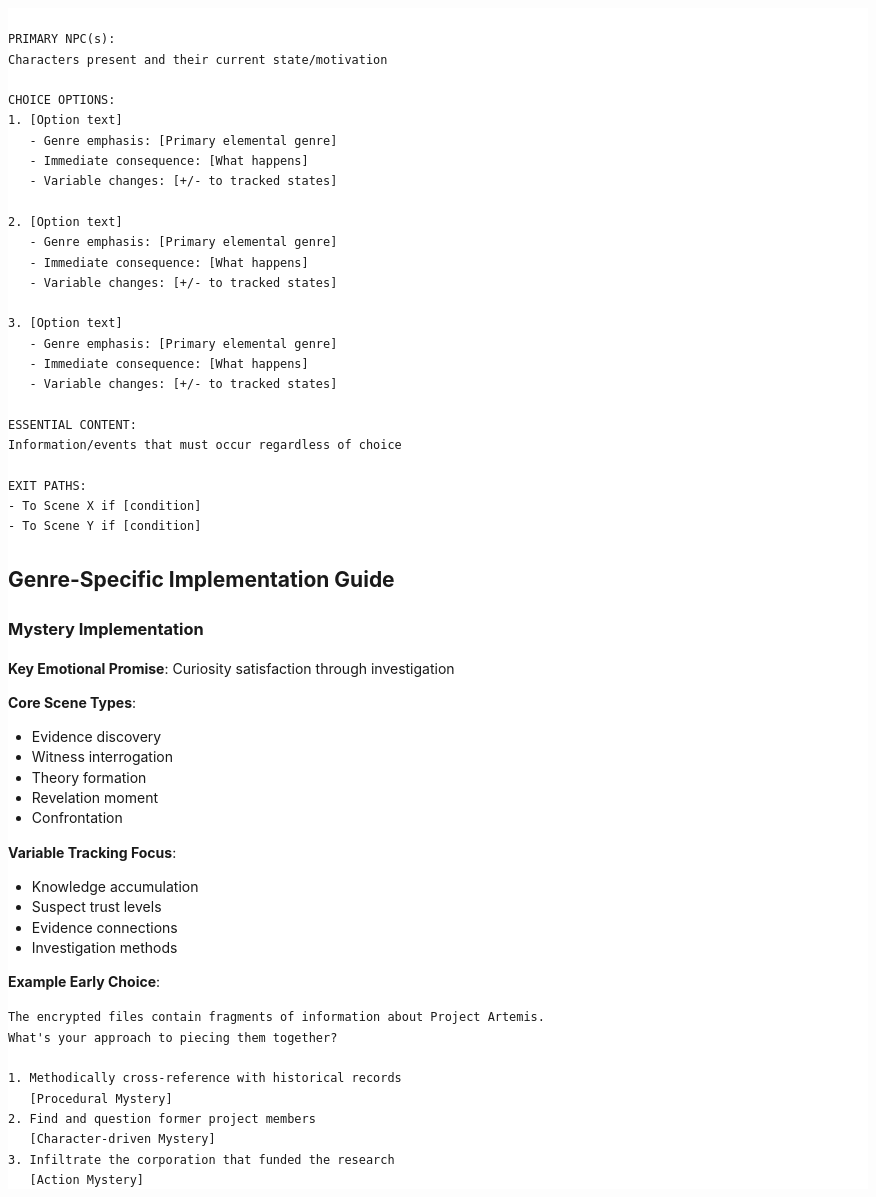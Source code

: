 ```

PRIMARY NPC(s):
Characters present and their current state/motivation

CHOICE OPTIONS:
1. [Option text]
   - Genre emphasis: [Primary elemental genre]
   - Immediate consequence: [What happens]
   - Variable changes: [+/- to tracked states]

2. [Option text]
   - Genre emphasis: [Primary elemental genre]
   - Immediate consequence: [What happens]
   - Variable changes: [+/- to tracked states]

3. [Option text]
   - Genre emphasis: [Primary elemental genre]
   - Immediate consequence: [What happens]
   - Variable changes: [+/- to tracked states]

ESSENTIAL CONTENT:
Information/events that must occur regardless of choice

EXIT PATHS:
- To Scene X if [condition]
- To Scene Y if [condition]
```

## Genre-Specific Implementation Guide

### Mystery Implementation

**Key Emotional Promise**: Curiosity satisfaction through investigation

**Core Scene Types**:
- Evidence discovery
- Witness interrogation
- Theory formation
- Revelation moment
- Confrontation

**Variable Tracking Focus**:
- Knowledge accumulation
- Suspect trust levels
- Evidence connections
- Investigation methods

**Example Early Choice**:
```
The encrypted files contain fragments of information about Project Artemis.
What's your approach to piecing them together?

1. Methodically cross-reference with historical records
   [Procedural Mystery]
2. Find and question former project members
   [Character-driven Mystery]
3. Infiltrate the corporation that funded the research
   [Action Mystery]
```
